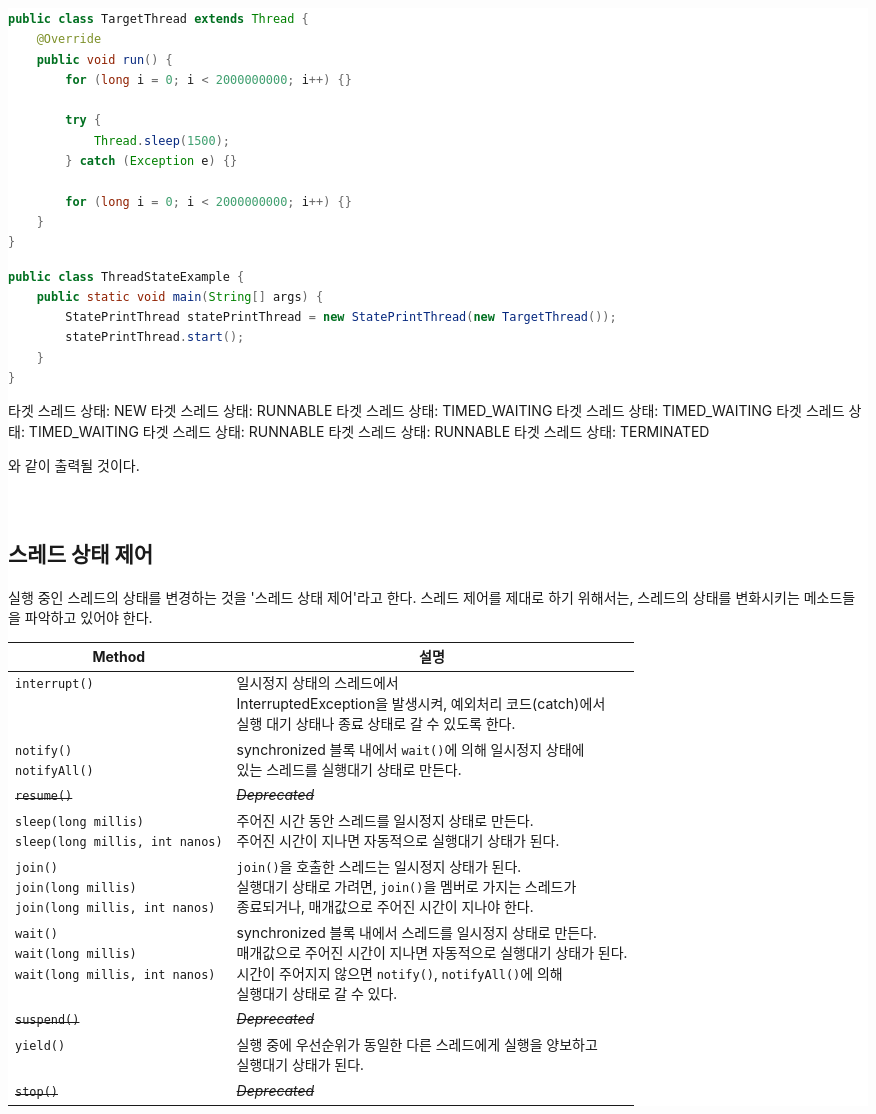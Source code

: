 ```java
public class TargetThread extends Thread {
    @Override
    public void run() {
        for (long i = 0; i < 2000000000; i++) {}

        try {
            Thread.sleep(1500);
        } catch (Exception e) {}

        for (long i = 0; i < 2000000000; i++) {}
    }
}
```

```java
public class ThreadStateExample {
    public static void main(String[] args) {
        StatePrintThread statePrintThread = new StatePrintThread(new TargetThread());
        statePrintThread.start();
    }
}
```

타겟 스레드 상태: NEW
타겟 스레드 상태: RUNNABLE
타겟 스레드 상태: TIMED_WAITING
타겟 스레드 상태: TIMED_WAITING
타겟 스레드 상태: TIMED_WAITING
타겟 스레드 상태: RUNNABLE
타겟 스레드 상태: RUNNABLE
타겟 스레드 상태: TERMINATED

와 같이 출력될 것이다.

<br>

## 스레드 상태 제어

실행 중인 스레드의 상태를 변경하는 것을 '스레드 상태 제어'라고 한다. 스레드 제어를 제대로 하기 위해서는, 스레드의 상태를 변화시키는 메소드들을 파악하고 있어야 한다.

| Method                                                       | 설명                                                         |
| ------------------------------------------------------------ | ------------------------------------------------------------ |
| `interrupt()`                                                | 일시정지 상태의 스레드에서 <br />InterruptedException을 발생시켜, 예외처리 코드(catch)에서 <br />실행 대기 상태나 종료 상태로 갈 수 있도록 한다. |
| `notify()`<br />`notifyAll()`                                | synchronized 블록 내에서 `wait()`에 의해 일시정지 상태에<br />있는 스레드를 실행대기 상태로 만든다. |
| ~~`resume()`~~                                               | ~~*Deprecated*~~                                             |
| `sleep(long millis)`<br />`sleep(long millis, int nanos)`    | 주어진 시간 동안 스레드를 일시정지 상태로 만든다.<br />주어진 시간이 지나면 자동적으로 실행대기 상태가 된다. |
| `join()`<br />`join(long millis)`<br />`join(long millis, int nanos)` | `join()`을 호출한 스레드는 일시정지 상태가 된다.<br />실행대기 상태로 가려면, `join()`을 멤버로 가지는 스레드가<br />종료되거나, 매개값으로 주어진 시간이 지나야 한다. |
| `wait()`<br />`wait(long millis)`<br />`wait(long millis, int nanos)` | synchronized 블록 내에서 스레드를 일시정지 상태로 만든다.<br />매개값으로 주어진 시간이 지나면 자동적으로 실행대기 상태가 된다.<br />시간이 주어지지 않으면 `notify()`, `notifyAll()`에 의해<br />실행대기 상태로 갈 수 있다. |
| ~~`suspend()`~~                                              | ~~*Deprecated*~~                                             |
| `yield()`                                                    | 실행 중에 우선순위가 동일한 다른 스레드에게 실행을 양보하고<br />실행대기 상태가 된다. |
| ~~`stop()`~~                                                 | ~~*Deprecated*~~                                             |
